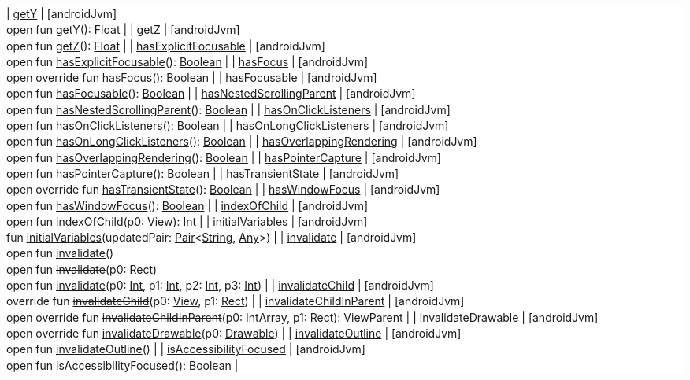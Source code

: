 | [getY](index.html#102692539%2FFunctions%2F378504164) | [androidJvm]<br>open fun [getY](index.html#102692539%2FFunctions%2F378504164)(): [Float](https://kotlinlang.org/api/latest/jvm/stdlib/kotlin/-float/index.html) |
| [getZ](index.html#133712346%2FFunctions%2F378504164) | [androidJvm]<br>open fun [getZ](index.html#133712346%2FFunctions%2F378504164)(): [Float](https://kotlinlang.org/api/latest/jvm/stdlib/kotlin/-float/index.html) |
| [hasExplicitFocusable](index.html#1327587514%2FFunctions%2F378504164) | [androidJvm]<br>open fun [hasExplicitFocusable](index.html#1327587514%2FFunctions%2F378504164)(): [Boolean](https://kotlinlang.org/api/latest/jvm/stdlib/kotlin/-boolean/index.html) |
| [hasFocus](index.html#-1725509057%2FFunctions%2F378504164) | [androidJvm]<br>open override fun [hasFocus](index.html#-1725509057%2FFunctions%2F378504164)(): [Boolean](https://kotlinlang.org/api/latest/jvm/stdlib/kotlin/-boolean/index.html) |
| [hasFocusable](index.html#7132774%2FFunctions%2F378504164) | [androidJvm]<br>open fun [hasFocusable](index.html#7132774%2FFunctions%2F378504164)(): [Boolean](https://kotlinlang.org/api/latest/jvm/stdlib/kotlin/-boolean/index.html) |
| [hasNestedScrollingParent](index.html#1895189456%2FFunctions%2F378504164) | [androidJvm]<br>open fun [hasNestedScrollingParent](index.html#1895189456%2FFunctions%2F378504164)(): [Boolean](https://kotlinlang.org/api/latest/jvm/stdlib/kotlin/-boolean/index.html) |
| [hasOnClickListeners](index.html#-598975956%2FFunctions%2F378504164) | [androidJvm]<br>open fun [hasOnClickListeners](index.html#-598975956%2FFunctions%2F378504164)(): [Boolean](https://kotlinlang.org/api/latest/jvm/stdlib/kotlin/-boolean/index.html) |
| [hasOnLongClickListeners](index.html#-234482416%2FFunctions%2F378504164) | [androidJvm]<br>open fun [hasOnLongClickListeners](index.html#-234482416%2FFunctions%2F378504164)(): [Boolean](https://kotlinlang.org/api/latest/jvm/stdlib/kotlin/-boolean/index.html) |
| [hasOverlappingRendering](index.html#-1983604913%2FFunctions%2F378504164) | [androidJvm]<br>open fun [hasOverlappingRendering](index.html#-1983604913%2FFunctions%2F378504164)(): [Boolean](https://kotlinlang.org/api/latest/jvm/stdlib/kotlin/-boolean/index.html) |
| [hasPointerCapture](index.html#-1763231271%2FFunctions%2F378504164) | [androidJvm]<br>open fun [hasPointerCapture](index.html#-1763231271%2FFunctions%2F378504164)(): [Boolean](https://kotlinlang.org/api/latest/jvm/stdlib/kotlin/-boolean/index.html) |
| [hasTransientState](index.html#-1724253604%2FFunctions%2F378504164) | [androidJvm]<br>open override fun [hasTransientState](index.html#-1724253604%2FFunctions%2F378504164)(): [Boolean](https://kotlinlang.org/api/latest/jvm/stdlib/kotlin/-boolean/index.html) |
| [hasWindowFocus](index.html#2104168400%2FFunctions%2F378504164) | [androidJvm]<br>open fun [hasWindowFocus](index.html#2104168400%2FFunctions%2F378504164)(): [Boolean](https://kotlinlang.org/api/latest/jvm/stdlib/kotlin/-boolean/index.html) |
| [indexOfChild](index.html#1714152137%2FFunctions%2F378504164) | [androidJvm]<br>open fun [indexOfChild](index.html#1714152137%2FFunctions%2F378504164)(p0: [View](https://developer.android.com/reference/kotlin/android/view/View.html)): [Int](https://kotlinlang.org/api/latest/jvm/stdlib/kotlin/-int/index.html) |
| [initialVariables](initial-variables.html) | [androidJvm]<br>fun [initialVariables](initial-variables.html)(updatedPair: [Pair](https://kotlinlang.org/api/latest/jvm/stdlib/kotlin/-pair/index.html)&lt;[String](https://kotlinlang.org/api/latest/jvm/stdlib/kotlin/-string/index.html), [Any](https://kotlinlang.org/api/latest/jvm/stdlib/kotlin/-any/index.html)&gt;) |
| [invalidate](index.html#271739779%2FFunctions%2F378504164) | [androidJvm]<br>open fun [invalidate](index.html#271739779%2FFunctions%2F378504164)()<br>open fun [~~invalidate~~](index.html#1496821911%2FFunctions%2F378504164)(p0: [Rect](https://developer.android.com/reference/kotlin/android/graphics/Rect.html))<br>open fun [~~invalidate~~](index.html#117264444%2FFunctions%2F378504164)(p0: [Int](https://kotlinlang.org/api/latest/jvm/stdlib/kotlin/-int/index.html), p1: [Int](https://kotlinlang.org/api/latest/jvm/stdlib/kotlin/-int/index.html), p2: [Int](https://kotlinlang.org/api/latest/jvm/stdlib/kotlin/-int/index.html), p3: [Int](https://kotlinlang.org/api/latest/jvm/stdlib/kotlin/-int/index.html)) |
| [invalidateChild](index.html#1165414322%2FFunctions%2F378504164) | [androidJvm]<br>override fun [~~invalidateChild~~](index.html#1165414322%2FFunctions%2F378504164)(p0: [View](https://developer.android.com/reference/kotlin/android/view/View.html), p1: [Rect](https://developer.android.com/reference/kotlin/android/graphics/Rect.html)) |
| [invalidateChildInParent](index.html#2084139161%2FFunctions%2F378504164) | [androidJvm]<br>open override fun [~~invalidateChildInParent~~](index.html#2084139161%2FFunctions%2F378504164)(p0: [IntArray](https://kotlinlang.org/api/latest/jvm/stdlib/kotlin/-int-array/index.html), p1: [Rect](https://developer.android.com/reference/kotlin/android/graphics/Rect.html)): [ViewParent](https://developer.android.com/reference/kotlin/android/view/ViewParent.html) |
| [invalidateDrawable](index.html#-1005306885%2FFunctions%2F378504164) | [androidJvm]<br>open override fun [invalidateDrawable](index.html#-1005306885%2FFunctions%2F378504164)(p0: [Drawable](https://developer.android.com/reference/kotlin/android/graphics/drawable/Drawable.html)) |
| [invalidateOutline](index.html#-1898964139%2FFunctions%2F378504164) | [androidJvm]<br>open fun [invalidateOutline](index.html#-1898964139%2FFunctions%2F378504164)() |
| [isAccessibilityFocused](index.html#-1525944405%2FFunctions%2F378504164) | [androidJvm]<br>open fun [isAccessibilityFocused](index.html#-1525944405%2FFunctions%2F378504164)(): [Boolean](https://kotlinlang.org/api/latest/jvm/stdlib/kotlin/-boolean/index.html) |